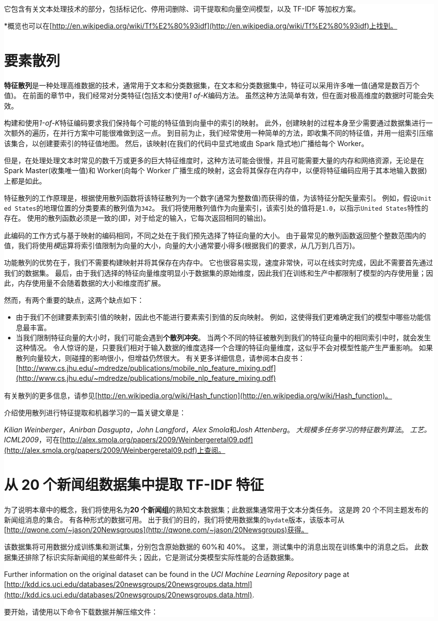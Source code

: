 它包含有关文本处理技术的部分，包括标记化、停用词删除、词干提取和向量空间模型，以及 TF-IDF 等加权方案。

*概览也可以在[http://en.wikipedia.org/wiki/Tf%E2%80%93idf](http://en.wikipedia.org/wiki/Tf%E2%80%93idf)上找到。

# 要素散列

**特征散列**是一种处理高维数据的技术，通常用于文本和分类数据集，在文本和分类数据集中，特征可以采用许多唯一值(通常是数百万个值)。 在前面的章节中，我们经常对分类特征(包括文本)使用*1 of-K*编码方法。 虽然这种方法简单有效，但在面对极高维度的数据时可能会失效。

构建和使用*1-of-K*特征编码要求我们保持每个可能的特征值到向量中的索引的映射。 此外，创建映射的过程本身至少需要通过数据集进行一次额外的遍历，在并行方案中可能很难做到这一点。 到目前为止，我们经常使用一种简单的方法，即收集不同的特征值，并用一组索引压缩该集合，以创建要索引的特征值地图。 然后，该映射(在我们的代码中显式地或由 Spark 隐式地)广播给每个 Worker。

但是，在处理处理文本时常见的数千万或更多的巨大特征维度时，这种方法可能会很慢，并且可能需要大量的内存和网络资源，无论是在 Spark Master(收集唯一值)和 Worker(向每个 Worker 广播生成的映射，这会将其保存在内存中，以便将特征编码应用于其本地输入数据)上都是如此。

特征散列的工作原理是，根据使用散列函数将该特征散列为一个数字(通常为整数值)而获得的值，为该特征分配矢量索引。 例如，假设`United States`的地理位置的分类要素的散列值为`342`。 我们将使用散列值作为向量索引，该索引处的值将是`1.0`，以指示`United States`特性的存在。 使用的散列函数必须是一致的(即，对于给定的输入，它每次返回相同的输出)。

此编码的工作方式与基于映射的编码相同，不同之处在于我们预先选择了特征向量的大小。 由于最常见的散列函数返回整个整数范围内的值，我们将使用*模*运算将索引值限制为向量的大小，向量的大小通常要小得多(根据我们的要求，从几万到几百万)。

功能散列的优势在于，我们不需要构建映射并将其保存在内存中。 它也很容易实现，速度非常快，可以在线实时完成，因此不需要首先通过我们的数据集。 最后，由于我们选择的特征向量维度明显小于数据集的原始维度，因此我们在训练和生产中都限制了模型的内存使用量；因此，内存使用量不会随着数据的大小和维度而扩展。

然而，有两个重要的缺点，这两个缺点如下：

*   由于我们不创建要素到索引值的映射，因此也不能进行要素索引到值的反向映射。 例如，这使得我们更难确定我们的模型中哪些功能信息最丰富。
*   当我们限制特征向量的大小时，我们可能会遇到**个散列冲突**。 当两个不同的特征被散列到我们的特征向量中的相同索引中时，就会发生这种情况。 令人惊讶的是，只要我们相对于输入数据的维度选择一个合理的特征向量维度，这似乎不会对模型性能产生严重影响。 如果散列向量较大，则碰撞的影响很小，但增益仍然很大。 有关更多详细信息，请参阅本白皮书：[http://www.cs.jhu.edu/~mdredze/publications/mobile_nlp_feature_mixing.pdf](http://www.cs.jhu.edu/~mdredze/publications/mobile_nlp_feature_mixing.pdf)

有关散列的更多信息，请参见[http://en.wikipedia.org/wiki/Hash_function](http://en.wikipedia.org/wiki/Hash_function)。

介绍使用散列进行特征提取和机器学习的一篇关键文章是：

*Kilian Weinberger*，*Anirban Dasgupta*，*John Langford*，*Alex Smola*和*Josh Attenberg*。 *大规模多任务学习的特征散列算法*。 *工艺。 ICML2009*，可在[http://alex.smola.org/papers/2009/Weinbergeretal09.pdf](http://alex.smola.org/papers/2009/Weinbergeretal09.pdf)上查阅。

# 从 20 个新闻组数据集中提取 TF-IDF 特征

为了说明本章中的概念，我们将使用名为**20 个新闻组**的熟知文本数据集；此数据集通常用于文本分类任务。 这是跨 20 个不同主题发布的新闻组消息的集合。 有各种形式的数据可用。 出于我们的目的，我们将使用数据集的`bydate`版本，该版本可从[http://qwone.com/~jason/20Newsgroups](http://qwone.com/~jason/20Newsgroups)获得。

该数据集将可用数据分成训练集和测试集，分别包含原始数据的 60%和 40%。 这里，测试集中的消息出现在训练集中的消息之后。 此数据集还排除了标识实际新闻组的某些邮件头；因此，它是测试分类模型实际性能的合适数据集。

Further information on the original dataset can be found in the *UCI Machine Learning Repository* page at [http://kdd.ics.uci.edu/databases/20newsgroups/20newsgroups.data.html](http://kdd.ics.uci.edu/databases/20newsgroups/20newsgroups.data.html).

要开始，请使用以下命令下载数据并解压缩文件：
